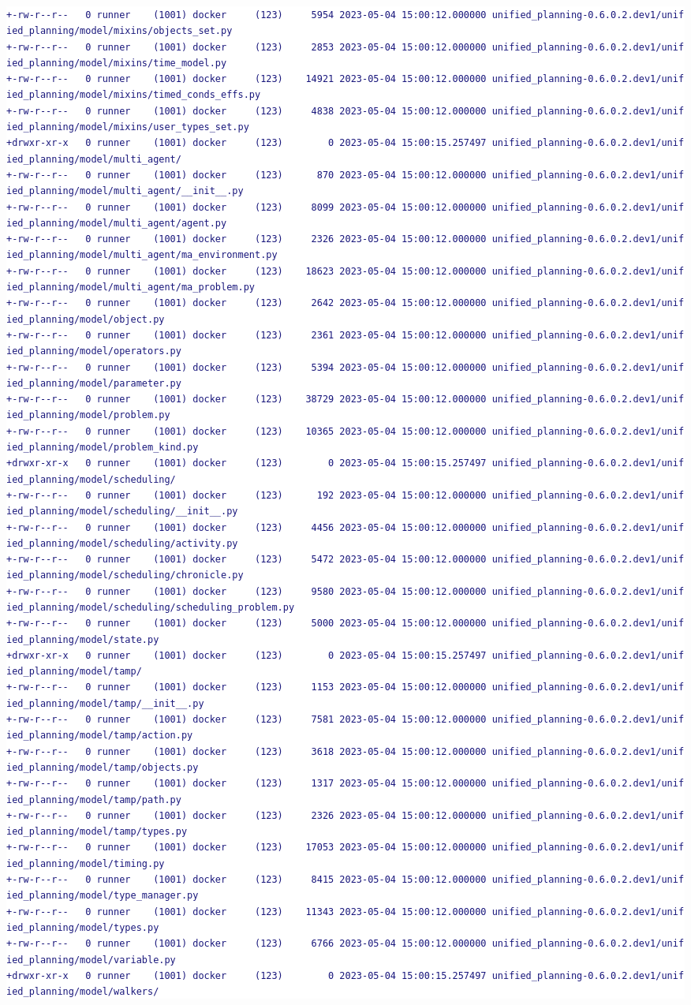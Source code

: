 ```diff
+-rw-r--r--   0 runner    (1001) docker     (123)     5954 2023-05-04 15:00:12.000000 unified_planning-0.6.0.2.dev1/unified_planning/model/mixins/objects_set.py
+-rw-r--r--   0 runner    (1001) docker     (123)     2853 2023-05-04 15:00:12.000000 unified_planning-0.6.0.2.dev1/unified_planning/model/mixins/time_model.py
+-rw-r--r--   0 runner    (1001) docker     (123)    14921 2023-05-04 15:00:12.000000 unified_planning-0.6.0.2.dev1/unified_planning/model/mixins/timed_conds_effs.py
+-rw-r--r--   0 runner    (1001) docker     (123)     4838 2023-05-04 15:00:12.000000 unified_planning-0.6.0.2.dev1/unified_planning/model/mixins/user_types_set.py
+drwxr-xr-x   0 runner    (1001) docker     (123)        0 2023-05-04 15:00:15.257497 unified_planning-0.6.0.2.dev1/unified_planning/model/multi_agent/
+-rw-r--r--   0 runner    (1001) docker     (123)      870 2023-05-04 15:00:12.000000 unified_planning-0.6.0.2.dev1/unified_planning/model/multi_agent/__init__.py
+-rw-r--r--   0 runner    (1001) docker     (123)     8099 2023-05-04 15:00:12.000000 unified_planning-0.6.0.2.dev1/unified_planning/model/multi_agent/agent.py
+-rw-r--r--   0 runner    (1001) docker     (123)     2326 2023-05-04 15:00:12.000000 unified_planning-0.6.0.2.dev1/unified_planning/model/multi_agent/ma_environment.py
+-rw-r--r--   0 runner    (1001) docker     (123)    18623 2023-05-04 15:00:12.000000 unified_planning-0.6.0.2.dev1/unified_planning/model/multi_agent/ma_problem.py
+-rw-r--r--   0 runner    (1001) docker     (123)     2642 2023-05-04 15:00:12.000000 unified_planning-0.6.0.2.dev1/unified_planning/model/object.py
+-rw-r--r--   0 runner    (1001) docker     (123)     2361 2023-05-04 15:00:12.000000 unified_planning-0.6.0.2.dev1/unified_planning/model/operators.py
+-rw-r--r--   0 runner    (1001) docker     (123)     5394 2023-05-04 15:00:12.000000 unified_planning-0.6.0.2.dev1/unified_planning/model/parameter.py
+-rw-r--r--   0 runner    (1001) docker     (123)    38729 2023-05-04 15:00:12.000000 unified_planning-0.6.0.2.dev1/unified_planning/model/problem.py
+-rw-r--r--   0 runner    (1001) docker     (123)    10365 2023-05-04 15:00:12.000000 unified_planning-0.6.0.2.dev1/unified_planning/model/problem_kind.py
+drwxr-xr-x   0 runner    (1001) docker     (123)        0 2023-05-04 15:00:15.257497 unified_planning-0.6.0.2.dev1/unified_planning/model/scheduling/
+-rw-r--r--   0 runner    (1001) docker     (123)      192 2023-05-04 15:00:12.000000 unified_planning-0.6.0.2.dev1/unified_planning/model/scheduling/__init__.py
+-rw-r--r--   0 runner    (1001) docker     (123)     4456 2023-05-04 15:00:12.000000 unified_planning-0.6.0.2.dev1/unified_planning/model/scheduling/activity.py
+-rw-r--r--   0 runner    (1001) docker     (123)     5472 2023-05-04 15:00:12.000000 unified_planning-0.6.0.2.dev1/unified_planning/model/scheduling/chronicle.py
+-rw-r--r--   0 runner    (1001) docker     (123)     9580 2023-05-04 15:00:12.000000 unified_planning-0.6.0.2.dev1/unified_planning/model/scheduling/scheduling_problem.py
+-rw-r--r--   0 runner    (1001) docker     (123)     5000 2023-05-04 15:00:12.000000 unified_planning-0.6.0.2.dev1/unified_planning/model/state.py
+drwxr-xr-x   0 runner    (1001) docker     (123)        0 2023-05-04 15:00:15.257497 unified_planning-0.6.0.2.dev1/unified_planning/model/tamp/
+-rw-r--r--   0 runner    (1001) docker     (123)     1153 2023-05-04 15:00:12.000000 unified_planning-0.6.0.2.dev1/unified_planning/model/tamp/__init__.py
+-rw-r--r--   0 runner    (1001) docker     (123)     7581 2023-05-04 15:00:12.000000 unified_planning-0.6.0.2.dev1/unified_planning/model/tamp/action.py
+-rw-r--r--   0 runner    (1001) docker     (123)     3618 2023-05-04 15:00:12.000000 unified_planning-0.6.0.2.dev1/unified_planning/model/tamp/objects.py
+-rw-r--r--   0 runner    (1001) docker     (123)     1317 2023-05-04 15:00:12.000000 unified_planning-0.6.0.2.dev1/unified_planning/model/tamp/path.py
+-rw-r--r--   0 runner    (1001) docker     (123)     2326 2023-05-04 15:00:12.000000 unified_planning-0.6.0.2.dev1/unified_planning/model/tamp/types.py
+-rw-r--r--   0 runner    (1001) docker     (123)    17053 2023-05-04 15:00:12.000000 unified_planning-0.6.0.2.dev1/unified_planning/model/timing.py
+-rw-r--r--   0 runner    (1001) docker     (123)     8415 2023-05-04 15:00:12.000000 unified_planning-0.6.0.2.dev1/unified_planning/model/type_manager.py
+-rw-r--r--   0 runner    (1001) docker     (123)    11343 2023-05-04 15:00:12.000000 unified_planning-0.6.0.2.dev1/unified_planning/model/types.py
+-rw-r--r--   0 runner    (1001) docker     (123)     6766 2023-05-04 15:00:12.000000 unified_planning-0.6.0.2.dev1/unified_planning/model/variable.py
+drwxr-xr-x   0 runner    (1001) docker     (123)        0 2023-05-04 15:00:15.257497 unified_planning-0.6.0.2.dev1/unified_planning/model/walkers/
```